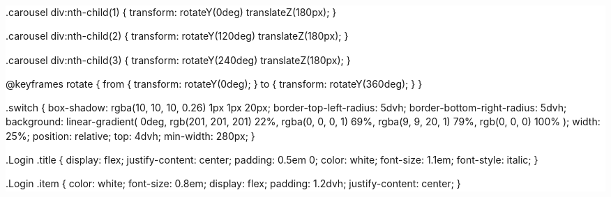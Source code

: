 .carousel div:nth-child(1) {
  transform: rotateY(0deg) translateZ(180px);
}

.carousel div:nth-child(2) {
  transform: rotateY(120deg) translateZ(180px);
}

.carousel div:nth-child(3) {
  transform: rotateY(240deg) translateZ(180px);
}

@keyframes rotate {
  from {
    transform: rotateY(0deg);
  }
  to {
    transform: rotateY(360deg);
  }
}

.switch {
  box-shadow: rgba(10, 10, 10, 0.26) 1px 1px 20px;
  border-top-left-radius: 5dvh;
  border-bottom-right-radius: 5dvh;
  background: linear-gradient(
    0deg,
    rgb(201, 201, 201) 22%,
    rgba(0, 0, 0, 1) 69%,
    rgba(9, 9, 20, 1) 79%,
    rgb(0, 0, 0) 100%
  );
  width: 25%;
  position: relative;
  top: 4dvh;
  min-width: 280px;
}

.Login .title {
  display: flex;
  justify-content: center;
  padding: 0.5em 0;
  color: white;
  font-size: 1.1em;
  font-style: italic;
}

.Login .item {
  color: white;
  font-size: 0.8em;
  display: flex;
  padding: 1.2dvh;
  justify-content: center;
}
